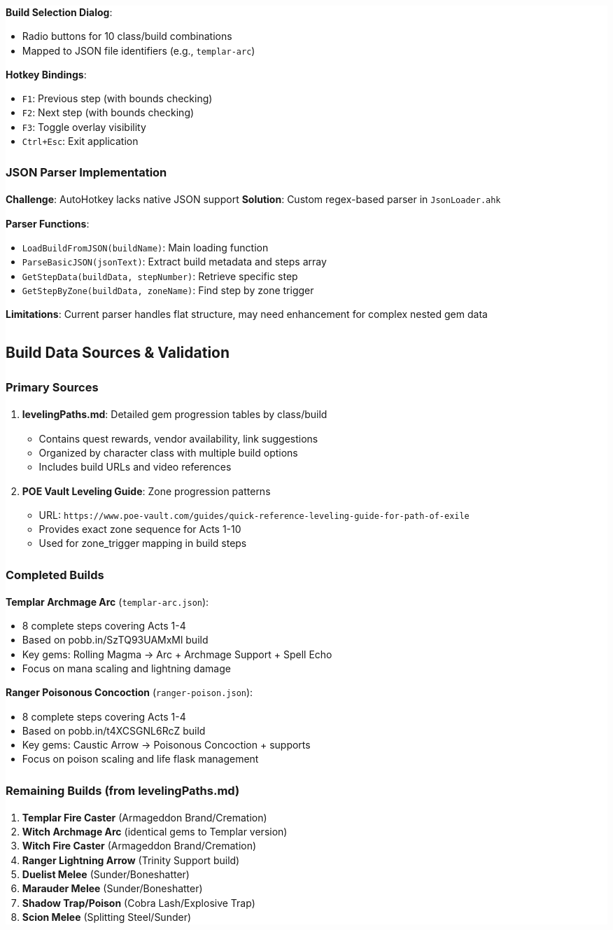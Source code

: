 **Build Selection Dialog**:
- Radio buttons for 10 class/build combinations
- Mapped to JSON file identifiers (e.g., `templar-arc`)

**Hotkey Bindings**:
- `F1`: Previous step (with bounds checking)
- `F2`: Next step (with bounds checking)  
- `F3`: Toggle overlay visibility
- `Ctrl+Esc`: Exit application

### JSON Parser Implementation
**Challenge**: AutoHotkey lacks native JSON support
**Solution**: Custom regex-based parser in `JsonLoader.ahk`

**Parser Functions**:
- `LoadBuildFromJSON(buildName)`: Main loading function
- `ParseBasicJSON(jsonText)`: Extract build metadata and steps array
- `GetStepData(buildData, stepNumber)`: Retrieve specific step
- `GetStepByZone(buildData, zoneName)`: Find step by zone trigger

**Limitations**: Current parser handles flat structure, may need enhancement for complex nested gem data

## Build Data Sources & Validation

### Primary Sources
1. **levelingPaths.md**: Detailed gem progression tables by class/build
   - Contains quest rewards, vendor availability, link suggestions
   - Organized by character class with multiple build options
   - Includes build URLs and video references

2. **POE Vault Leveling Guide**: Zone progression patterns
   - URL: `https://www.poe-vault.com/guides/quick-reference-leveling-guide-for-path-of-exile`
   - Provides exact zone sequence for Acts 1-10
   - Used for zone_trigger mapping in build steps

### Completed Builds
**Templar Archmage Arc** (`templar-arc.json`):
- 8 complete steps covering Acts 1-4
- Based on pobb.in/SzTQ93UAMxMl build
- Key gems: Rolling Magma → Arc + Archmage Support + Spell Echo
- Focus on mana scaling and lightning damage

**Ranger Poisonous Concoction** (`ranger-poison.json`):
- 8 complete steps covering Acts 1-4  
- Based on pobb.in/t4XCSGNL6RcZ build
- Key gems: Caustic Arrow → Poisonous Concoction + supports
- Focus on poison scaling and life flask management

### Remaining Builds (from levelingPaths.md)
1. **Templar Fire Caster** (Armageddon Brand/Cremation)
2. **Witch Archmage Arc** (identical gems to Templar version)
3. **Witch Fire Caster** (Armageddon Brand/Cremation)
4. **Ranger Lightning Arrow** (Trinity Support build)
5. **Duelist Melee** (Sunder/Boneshatter)
6. **Marauder Melee** (Sunder/Boneshatter)
7. **Shadow Trap/Poison** (Cobra Lash/Explosive Trap)
8. **Scion Melee** (Splitting Steel/Sunder)
